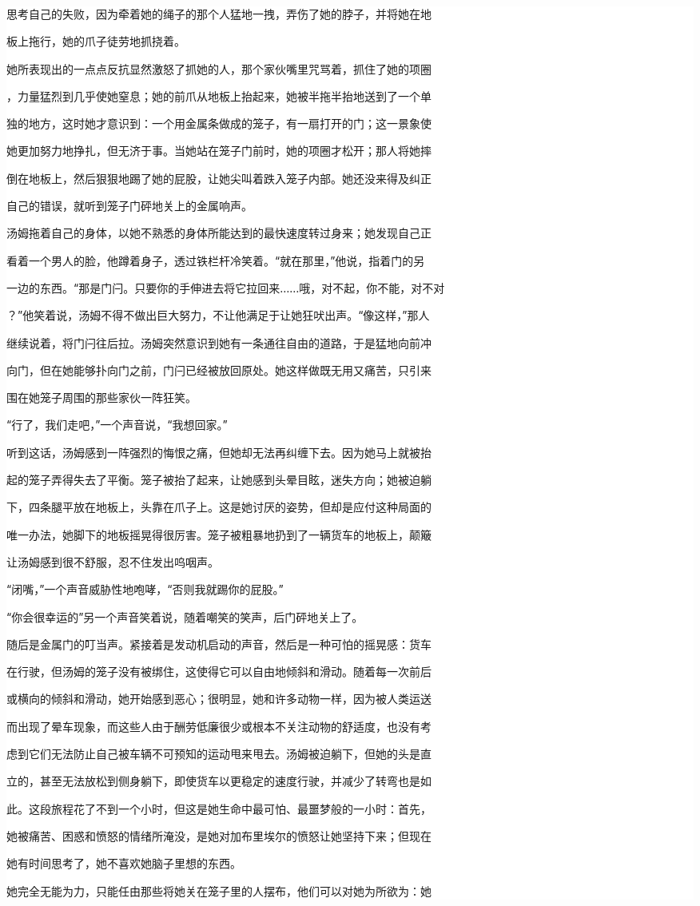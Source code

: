 思考自己的失败，因为牵着她的绳子的那个人猛地一拽，弄伤了她的脖子，并将她在地

板上拖行，她的爪子徒劳地抓挠着。

她所表现出的一点点反抗显然激怒了抓她的人，那个家伙嘴里咒骂着，抓住了她的项圈

，力量猛烈到几乎使她窒息；她的前爪从地板上抬起来，她被半拖半抬地送到了一个单

独的地方，这时她才意识到：一个用金属条做成的笼子，有一扇打开的门；这一景象使

她更加努力地挣扎，但无济于事。当她站在笼子门前时，她的项圈才松开；那人将她摔

倒在地板上，然后狠狠地踢了她的屁股，让她尖叫着跌入笼子内部。她还没来得及纠正

自己的错误，就听到笼子门砰地关上的金属响声。

汤姆拖着自己的身体，以她不熟悉的身体所能达到的最快速度转过身来；她发现自己正

看着一个男人的脸，他蹲着身子，透过铁栏杆冷笑着。“就在那里，”他说，指着门的另

一边的东西。“那是门闩。只要你的手伸进去将它拉回来……哦，对不起，你不能，对不对

？”他笑着说，汤姆不得不做出巨大努力，不让他满足于让她狂吠出声。“像这样，”那人

继续说着，将门闩往后拉。汤姆突然意识到她有一条通往自由的道路，于是猛地向前冲

向门，但在她能够扑向门之前，门闩已经被放回原处。她这样做既无用又痛苦，只引来

围在她笼子周围的那些家伙一阵狂笑。

“行了，我们走吧，”一个声音说，“我想回家。”

听到这话，汤姆感到一阵强烈的悔恨之痛，但她却无法再纠缠下去。因为她马上就被抬

起的笼子弄得失去了平衡。笼子被抬了起来，让她感到头晕目眩，迷失方向；她被迫躺

下，四条腿平放在地板上，头靠在爪子上。这是她讨厌的姿势，但却是应付这种局面的

唯一办法，她脚下的地板摇晃得很厉害。笼子被粗暴地扔到了一辆货车的地板上，颠簸

让汤姆感到很不舒服，忍不住发出呜咽声。

“闭嘴，”一个声音威胁性地咆哮，“否则我就踢你的屁股。”

“你会很幸运的”另一个声音笑着说，随着嘲笑的笑声，后门砰地关上了。

随后是金属门的叮当声。紧接着是发动机启动的声音，然后是一种可怕的摇晃感：货车

在行驶，但汤姆的笼子没有被绑住，这使得它可以自由地倾斜和滑动。随着每一次前后

或横向的倾斜和滑动，她开始感到恶心；很明显，她和许多动物一样，因为被人类运送

而出现了晕车现象，而这些人由于酬劳低廉很少或根本不关注动物的舒适度，也没有考

虑到它们无法防止自己被车辆不可预知的运动甩来甩去。汤姆被迫躺下，但她的头是直

立的，甚至无法放松到侧身躺下，即使货车以更稳定的速度行驶，并减少了转弯也是如

此。这段旅程花了不到一个小时，但这是她生命中最可怕、最噩梦般的一小时：首先，

她被痛苦、困惑和愤怒的情绪所淹没，是她对加布里埃尔的愤怒让她坚持下来；但现在

她有时间思考了，她不喜欢她脑子里想的东西。

她完全无能为力，只能任由那些将她关在笼子里的人摆布，他们可以对她为所欲为：她
